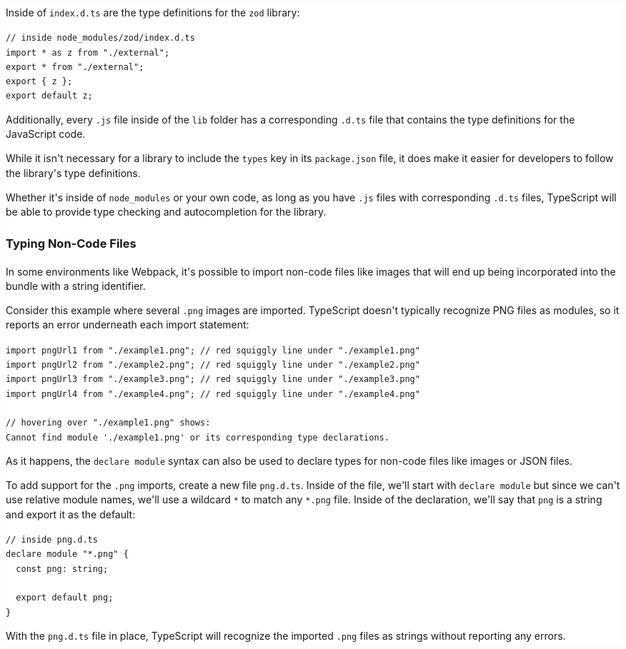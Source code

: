 Inside of `index.d.ts` are the type definitions for the `zod` library:

```tsx
// inside node_modules/zod/index.d.ts
import * as z from "./external";
export * from "./external";
export { z };
export default z;
```

Additionally, every `.js` file inside of the `lib` folder has a corresponding `.d.ts` file that contains the type definitions for the JavaScript code.

While it isn't necessary for a library to include the `types` key in its `package.json` file, it does make it easier for developers to follow the library's type definitions.

Whether it's inside of `node_modules` or your own code, as long as you have `.js` files with corresponding `.d.ts` files, TypeScript will be able to provide type checking and autocompletion for the library.

### Typing Non-Code Files

In some environments like Webpack, it's possible to import non-code files like images that will end up being incorporated into the bundle with a string identifier.

Consider this example where several `.png` images are imported. TypeScript doesn't typically recognize PNG files as modules, so it reports an error underneath each import statement:

```tsx
import pngUrl1 from "./example1.png"; // red squiggly line under "./example1.png"
import pngUrl2 from "./example2.png"; // red squiggly line under "./example2.png"
import pngUrl3 from "./example3.png"; // red squiggly line under "./example3.png"
import pngUrl4 from "./example4.png"; // red squiggly line under "./example4.png"

// hovering over "./example1.png" shows:
Cannot find module './example1.png' or its corresponding type declarations.
```

As it happens, the `declare module` syntax can also be used to declare types for non-code files like images or JSON files.

To add support for the `.png` imports, create a new file `png.d.ts`. Inside of the file, we'll start with `declare module` but since we can't use relative module names, we'll use a wildcard `*` to match any `*.png` file. Inside of the declaration, we'll say that `png` is a string and export it as the default:

```tsx
// inside png.d.ts
declare module "*.png" {
  const png: string;

  export default png;
}
```

With the `png.d.ts` file in place, TypeScript will recognize the imported `.png` files as strings without reporting any errors.
